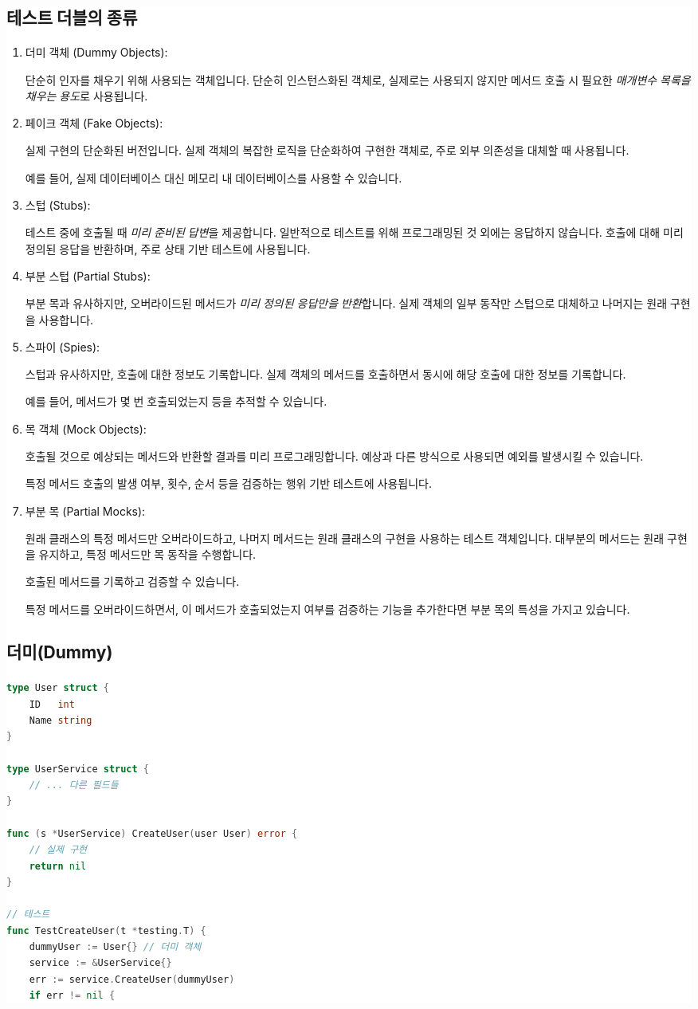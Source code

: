 ## 테스트 더블의 종류

1. 더미 객체 (Dummy Objects):

    단순히 인자를 채우기 위해 사용되는 객체입니다.
    단순히 인스턴스화된 객체로, 실제로는 사용되지 않지만 메서드 호출 시 필요한 *매개변수 목록을 채우는 용도*로 사용됩니다.

2. 페이크 객체 (Fake Objects):

    실제 구현의 단순화된 버전입니다.
    실제 객체의 복잡한 로직을 단순화하여 구현한 객체로, 주로 외부 의존성을 대체할 때 사용됩니다.

    예를 들어, 실제 데이터베이스 대신 메모리 내 데이터베이스를 사용할 수 있습니다.

3. 스텁 (Stubs):

    테스트 중에 호출될 때 *미리 준비된 답변*을 제공합니다.
    일반적으로 테스트를 위해 프로그래밍된 것 외에는 응답하지 않습니다.
    호출에 대해 미리 정의된 응답을 반환하며, 주로 상태 기반 테스트에 사용됩니다.

4. 부분 스텁 (Partial Stubs):

    부분 목과 유사하지만, 오버라이드된 메서드가 *미리 정의된 응답만을 반환*합니다.
    실제 객체의 일부 동작만 스텁으로 대체하고 나머지는 원래 구현을 사용합니다.

5. 스파이 (Spies):

    스텁과 유사하지만, 호출에 대한 정보도 기록합니다.
    실제 객체의 메서드를 호출하면서 동시에 해당 호출에 대한 정보를 기록합니다.

    예를 들어, 메서드가 몇 번 호출되었는지 등을 추적할 수 있습니다.

6. 목 객체 (Mock Objects):

    호출될 것으로 예상되는 메서드와 반환할 결과를 미리 프로그래밍합니다.
    예상과 다른 방식으로 사용되면 예외를 발생시킬 수 있습니다.

    특정 메서드 호출의 발생 여부, 횟수, 순서 등을 검증하는 행위 기반 테스트에 사용됩니다.

7. 부분 목 (Partial Mocks):

    원래 클래스의 특정 메서드만 오버라이드하고, 나머지 메서드는 원래 클래스의 구현을 사용하는 테스트 객체입니다.
    대부분의 메서드는 원래 구현을 유지하고, 특정 메서드만 목 동작을 수행합니다.

    호출된 메서드를 기록하고 검증할 수 있습니다.

    특정 메서드를 오버라이드하면서, 이 메서드가 호출되었는지 여부를 검증하는 기능을 추가한다면 부분 목의 특성을 가지고 있습니다.

## 더미(Dummy)

```go
type User struct {
    ID   int
    Name string
}

type UserService struct {
    // ... 다른 필드들
}

func (s *UserService) CreateUser(user User) error {
    // 실제 구현
    return nil
}

// 테스트
func TestCreateUser(t *testing.T) {
    dummyUser := User{} // 더미 객체
    service := &UserService{}
    err := service.CreateUser(dummyUser)
    if err != nil {
```